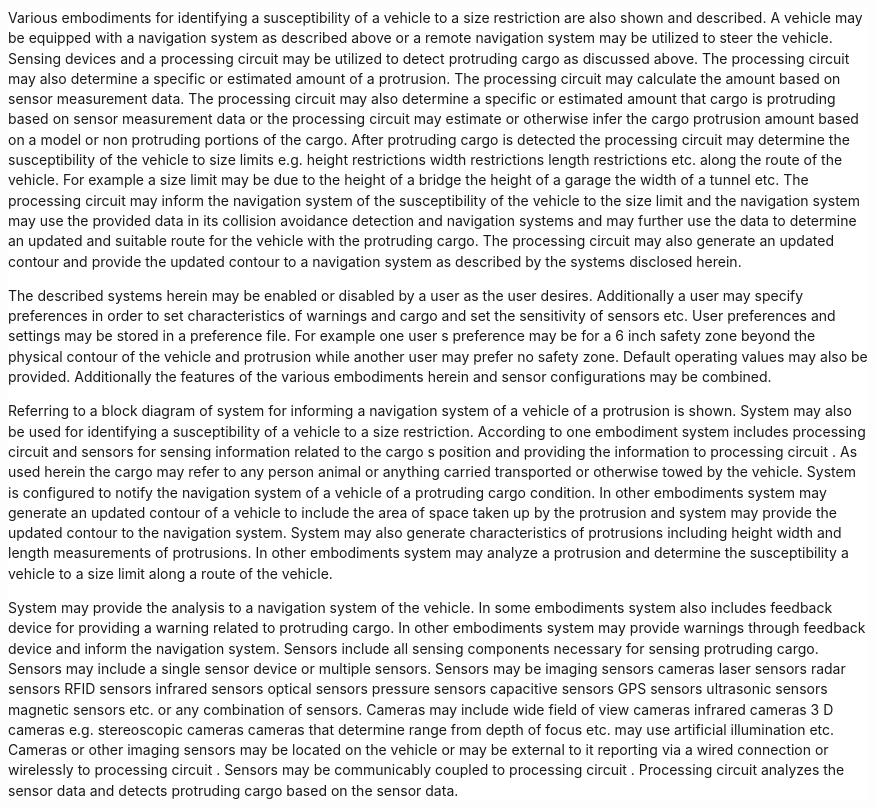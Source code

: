 Various embodiments for identifying a susceptibility of a vehicle to a size restriction are also shown and described. A vehicle may be equipped with a navigation system as described above or a remote navigation system may be utilized to steer the vehicle. Sensing devices and a processing circuit may be utilized to detect protruding cargo as discussed above. The processing circuit may also determine a specific or estimated amount of a protrusion. The processing circuit may calculate the amount based on sensor measurement data. The processing circuit may also determine a specific or estimated amount that cargo is protruding based on sensor measurement data or the processing circuit may estimate or otherwise infer the cargo protrusion amount based on a model or non protruding portions of the cargo. After protruding cargo is detected the processing circuit may determine the susceptibility of the vehicle to size limits e.g. height restrictions width restrictions length restrictions etc. along the route of the vehicle. For example a size limit may be due to the height of a bridge the height of a garage the width of a tunnel etc. The processing circuit may inform the navigation system of the susceptibility of the vehicle to the size limit and the navigation system may use the provided data in its collision avoidance detection and navigation systems and may further use the data to determine an updated and suitable route for the vehicle with the protruding cargo. The processing circuit may also generate an updated contour and provide the updated contour to a navigation system as described by the systems disclosed herein.

The described systems herein may be enabled or disabled by a user as the user desires. Additionally a user may specify preferences in order to set characteristics of warnings and cargo and set the sensitivity of sensors etc. User preferences and settings may be stored in a preference file. For example one user s preference may be for a 6 inch safety zone beyond the physical contour of the vehicle and protrusion while another user may prefer no safety zone. Default operating values may also be provided. Additionally the features of the various embodiments herein and sensor configurations may be combined.

Referring to a block diagram of system for informing a navigation system of a vehicle of a protrusion is shown. System may also be used for identifying a susceptibility of a vehicle to a size restriction. According to one embodiment system includes processing circuit and sensors for sensing information related to the cargo s position and providing the information to processing circuit . As used herein the cargo may refer to any person animal or anything carried transported or otherwise towed by the vehicle. System is configured to notify the navigation system of a vehicle of a protruding cargo condition. In other embodiments system may generate an updated contour of a vehicle to include the area of space taken up by the protrusion and system may provide the updated contour to the navigation system. System may also generate characteristics of protrusions including height width and length measurements of protrusions. In other embodiments system may analyze a protrusion and determine the susceptibility a vehicle to a size limit along a route of the vehicle.

System may provide the analysis to a navigation system of the vehicle. In some embodiments system also includes feedback device for providing a warning related to protruding cargo. In other embodiments system may provide warnings through feedback device and inform the navigation system. Sensors include all sensing components necessary for sensing protruding cargo. Sensors may include a single sensor device or multiple sensors. Sensors may be imaging sensors cameras laser sensors radar sensors RFID sensors infrared sensors optical sensors pressure sensors capacitive sensors GPS sensors ultrasonic sensors magnetic sensors etc. or any combination of sensors. Cameras may include wide field of view cameras infrared cameras 3 D cameras e.g. stereoscopic cameras cameras that determine range from depth of focus etc. may use artificial illumination etc. Cameras or other imaging sensors may be located on the vehicle or may be external to it reporting via a wired connection or wirelessly to processing circuit . Sensors may be communicably coupled to processing circuit . Processing circuit analyzes the sensor data and detects protruding cargo based on the sensor data.
